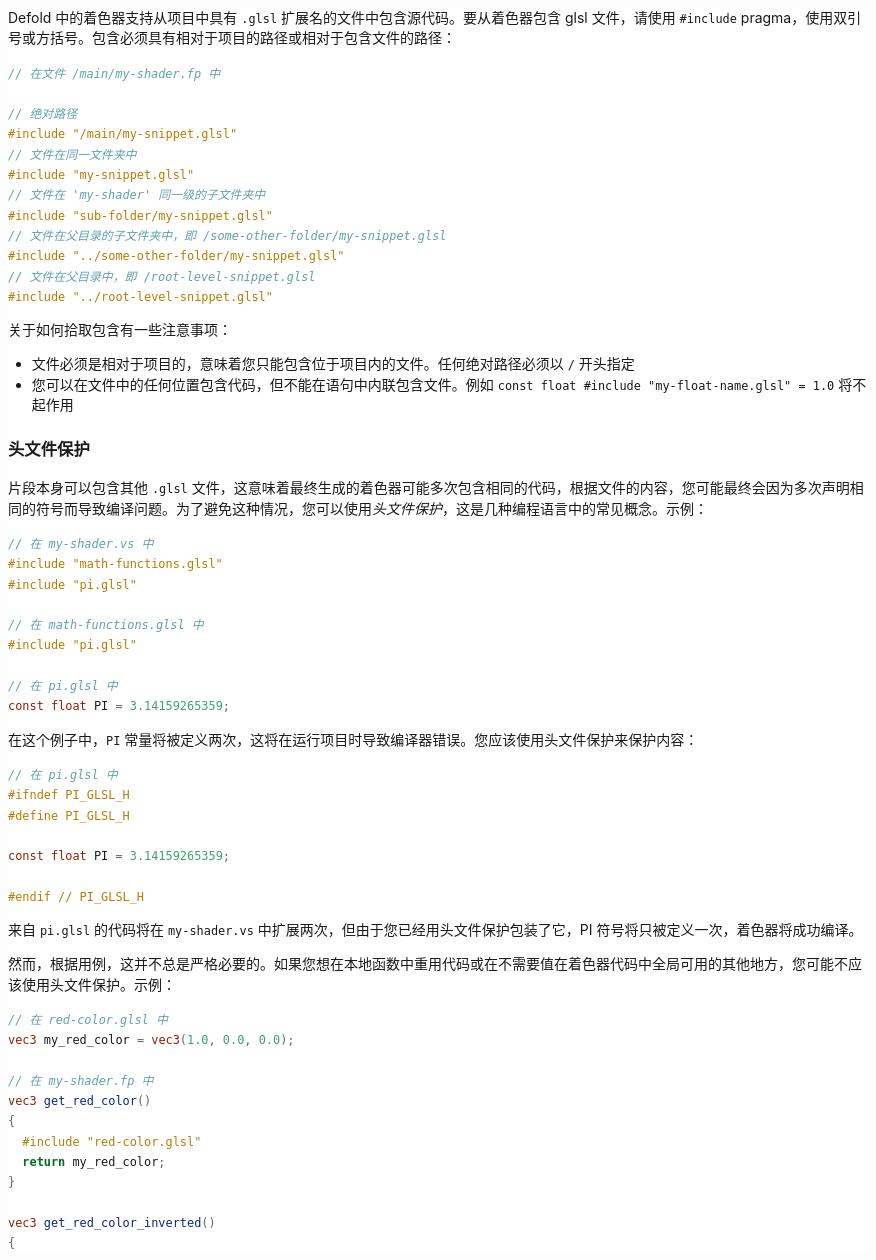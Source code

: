 Defold 中的着色器支持从项目中具有 `.glsl` 扩展名的文件中包含源代码。要从着色器包含 glsl 文件，请使用 `#include` pragma，使用双引号或方括号。包含必须具有相对于项目的路径或相对于包含文件的路径：

```glsl
// 在文件 /main/my-shader.fp 中

// 绝对路径
#include "/main/my-snippet.glsl"
// 文件在同一文件夹中
#include "my-snippet.glsl"
// 文件在 'my-shader' 同一级的子文件夹中
#include "sub-folder/my-snippet.glsl"
// 文件在父目录的子文件夹中，即 /some-other-folder/my-snippet.glsl
#include "../some-other-folder/my-snippet.glsl"
// 文件在父目录中，即 /root-level-snippet.glsl
#include "../root-level-snippet.glsl"
```

关于如何拾取包含有一些注意事项：

  - 文件必须是相对于项目的，意味着您只能包含位于项目内的文件。任何绝对路径必须以 `/` 开头指定
  - 您可以在文件中的任何位置包含代码，但不能在语句中内联包含文件。例如 `const float #include "my-float-name.glsl" = 1.0` 将不起作用

### 头文件保护

片段本身可以包含其他 `.glsl` 文件，这意味着最终生成的着色器可能多次包含相同的代码，根据文件的内容，您可能最终会因为多次声明相同的符号而导致编译问题。为了避免这种情况，您可以使用*头文件保护*，这是几种编程语言中的常见概念。示例：

```glsl
// 在 my-shader.vs 中
#include "math-functions.glsl"
#include "pi.glsl"

// 在 math-functions.glsl 中
#include "pi.glsl"

// 在 pi.glsl 中
const float PI = 3.14159265359;
```

在这个例子中，`PI` 常量将被定义两次，这将在运行项目时导致编译器错误。您应该使用头文件保护来保护内容：

```glsl
// 在 pi.glsl 中
#ifndef PI_GLSL_H
#define PI_GLSL_H

const float PI = 3.14159265359;

#endif // PI_GLSL_H
```

来自 `pi.glsl` 的代码将在 `my-shader.vs` 中扩展两次，但由于您已经用头文件保护包装了它，PI 符号将只被定义一次，着色器将成功编译。

然而，根据用例，这并不总是严格必要的。如果您想在本地函数中重用代码或在不需要值在着色器代码中全局可用的其他地方，您可能不应该使用头文件保护。示例：

```glsl
// 在 red-color.glsl 中
vec3 my_red_color = vec3(1.0, 0.0, 0.0);

// 在 my-shader.fp 中
vec3 get_red_color()
{
  #include "red-color.glsl"
  return my_red_color;
}

vec3 get_red_color_inverted()
{
```